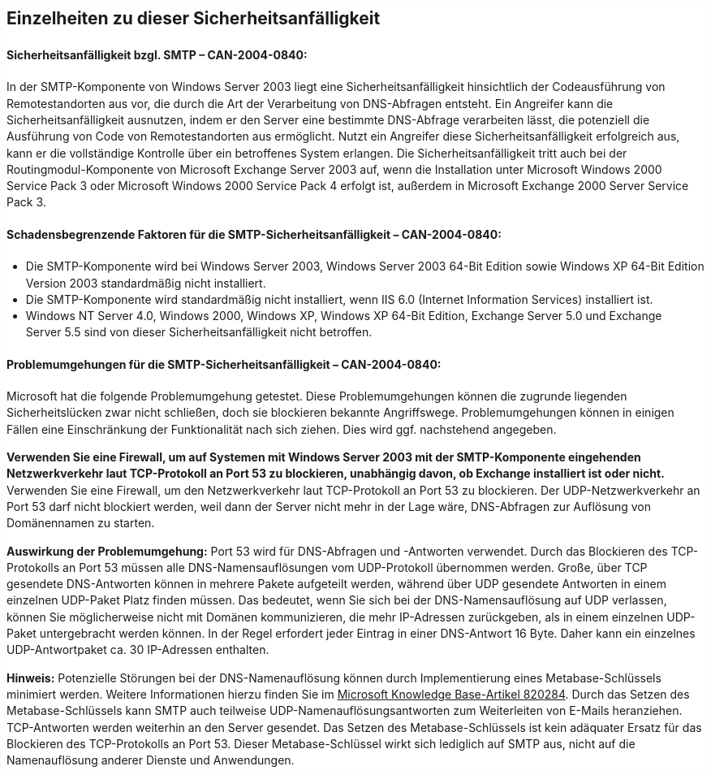 Einzelheiten zu dieser Sicherheitsanfälligkeit
----------------------------------------------

#### Sicherheitsanfälligkeit bzgl. SMTP – CAN-2004-0840:

In der SMTP-Komponente von Windows Server 2003 liegt eine Sicherheitsanfälligkeit hinsichtlich der Codeausführung von Remotestandorten aus vor, die durch die Art der Verarbeitung von DNS-Abfragen entsteht. Ein Angreifer kann die Sicherheitsanfälligkeit ausnutzen, indem er den Server eine bestimmte DNS-Abfrage verarbeiten lässt, die potenziell die Ausführung von Code von Remotestandorten aus ermöglicht. Nutzt ein Angreifer diese Sicherheitsanfälligkeit erfolgreich aus, kann er die vollständige Kontrolle über ein betroffenes System erlangen. Die Sicherheitsanfälligkeit tritt auch bei der Routingmodul-Komponente von Microsoft Exchange Server 2003 auf, wenn die Installation unter Microsoft Windows 2000 Service Pack 3 oder Microsoft Windows 2000 Service Pack 4 erfolgt ist, außerdem in Microsoft Exchange 2000 Server Service Pack 3.

#### Schadensbegrenzende Faktoren für die SMTP-Sicherheitsanfälligkeit – CAN-2004-0840:

-   Die SMTP-Komponente wird bei Windows Server 2003, Windows Server 2003 64-Bit Edition sowie Windows XP 64-Bit Edition Version 2003 standardmäßig nicht installiert.
-   Die SMTP-Komponente wird standardmäßig nicht installiert, wenn IIS 6.0 (Internet Information Services) installiert ist.
-   Windows NT Server 4.0, Windows 2000, Windows XP, Windows XP 64-Bit Edition, Exchange Server 5.0 und Exchange Server 5.5 sind von dieser Sicherheitsanfälligkeit nicht betroffen.

#### Problemumgehungen für die SMTP-Sicherheitsanfälligkeit – CAN-2004-0840:

Microsoft hat die folgende Problemumgehung getestet. Diese Problemumgehungen können die zugrunde liegenden Sicherheitslücken zwar nicht schließen, doch sie blockieren bekannte Angriffswege. Problemumgehungen können in einigen Fällen eine Einschränkung der Funktionalität nach sich ziehen. Dies wird ggf. nachstehend angegeben.

**Verwenden Sie eine Firewall, um auf Systemen mit Windows Server 2003 mit der SMTP-Komponente eingehenden Netzwerkverkehr laut TCP-Protokoll an Port 53 zu blockieren, unabhängig davon, ob Exchange installiert ist oder nicht.**  
Verwenden Sie eine Firewall, um den Netzwerkverkehr laut TCP-Protokoll an Port 53 zu blockieren. Der UDP-Netzwerkverkehr an Port 53 darf nicht blockiert werden, weil dann der Server nicht mehr in der Lage wäre, DNS-Abfragen zur Auflösung von Domänennamen zu starten.

**Auswirkung der Problemumgehung:** Port 53 wird für DNS-Abfragen und -Antworten verwendet. Durch das Blockieren des TCP-Protokolls an Port 53 müssen alle DNS-Namensauflösungen vom UDP-Protokoll übernommen werden. Große, über TCP gesendete DNS-Antworten können in mehrere Pakete aufgeteilt werden, während über UDP gesendete Antworten in einem einzelnen UDP-Paket Platz finden müssen. Das bedeutet, wenn Sie sich bei der DNS-Namensauflösung auf UDP verlassen, können Sie möglicherweise nicht mit Domänen kommunizieren, die mehr IP-Adressen zurückgeben, als in einem einzelnen UDP-Paket untergebracht werden können. In der Regel erfordert jeder Eintrag in einer DNS-Antwort 16 Byte. Daher kann ein einzelnes UDP-Antwortpaket ca. 30 IP-Adressen enthalten.

**Hinweis:** Potenzielle Störungen bei der DNS-Namenauflösung können durch Implementierung eines Metabase-Schlüssels minimiert werden. Weitere Informationen hierzu finden Sie im [Microsoft Knowledge Base-Artikel 820284](http://support.microsoft.com/?id=820284).
Durch das Setzen des Metabase-Schlüssels kann SMTP auch teilweise UDP-Namenauflösungsantworten zum Weiterleiten von E-Mails heranziehen. TCP-Antworten werden weiterhin an den Server gesendet. Das Setzen des Metabase-Schlüssels ist kein adäquater Ersatz für das Blockieren des TCP-Protokolls an Port 53. Dieser Metabase-Schlüssel wirkt sich lediglich auf SMTP aus, nicht auf die Namenauflösung anderer Dienste und Anwendungen.

